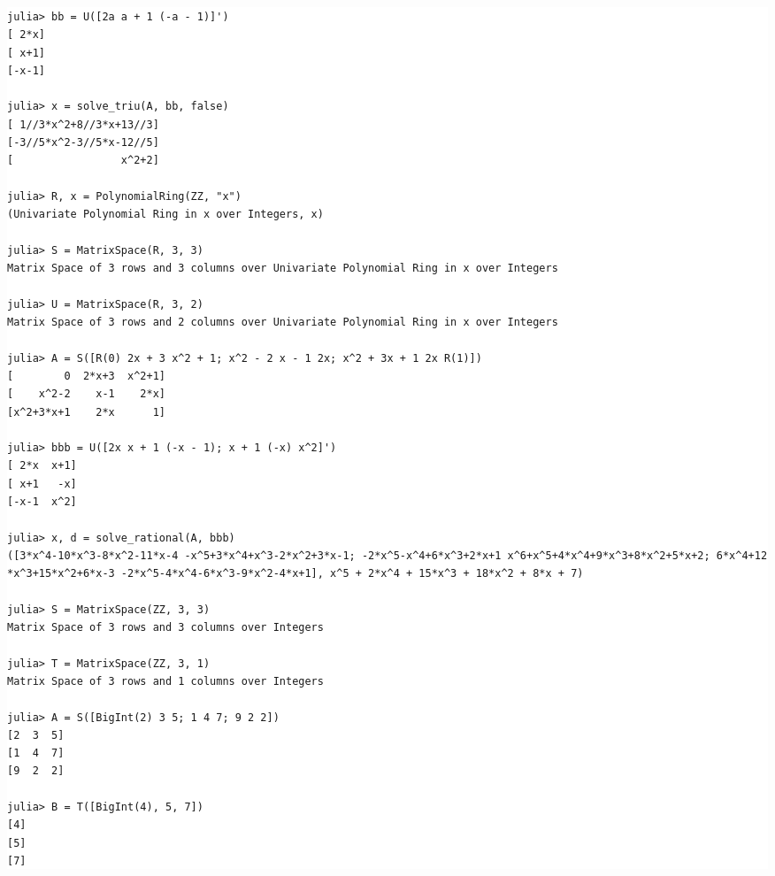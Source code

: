```jldoctest
julia> bb = U([2a a + 1 (-a - 1)]')
[ 2*x]
[ x+1]
[-x-1]

julia> x = solve_triu(A, bb, false)
[ 1//3*x^2+8//3*x+13//3]
[-3//5*x^2-3//5*x-12//5]
[                 x^2+2]

julia> R, x = PolynomialRing(ZZ, "x")
(Univariate Polynomial Ring in x over Integers, x)

julia> S = MatrixSpace(R, 3, 3)
Matrix Space of 3 rows and 3 columns over Univariate Polynomial Ring in x over Integers

julia> U = MatrixSpace(R, 3, 2)
Matrix Space of 3 rows and 2 columns over Univariate Polynomial Ring in x over Integers

julia> A = S([R(0) 2x + 3 x^2 + 1; x^2 - 2 x - 1 2x; x^2 + 3x + 1 2x R(1)])
[        0  2*x+3  x^2+1]
[    x^2-2    x-1    2*x]
[x^2+3*x+1    2*x      1]

julia> bbb = U([2x x + 1 (-x - 1); x + 1 (-x) x^2]')
[ 2*x  x+1]
[ x+1   -x]
[-x-1  x^2]

julia> x, d = solve_rational(A, bbb)
([3*x^4-10*x^3-8*x^2-11*x-4 -x^5+3*x^4+x^3-2*x^2+3*x-1; -2*x^5-x^4+6*x^3+2*x+1 x^6+x^5+4*x^4+9*x^3+8*x^2+5*x+2; 6*x^4+12*x^3+15*x^2+6*x-3 -2*x^5-4*x^4-6*x^3-9*x^2-4*x+1], x^5 + 2*x^4 + 15*x^3 + 18*x^2 + 8*x + 7)

julia> S = MatrixSpace(ZZ, 3, 3)
Matrix Space of 3 rows and 3 columns over Integers

julia> T = MatrixSpace(ZZ, 3, 1)
Matrix Space of 3 rows and 1 columns over Integers

julia> A = S([BigInt(2) 3 5; 1 4 7; 9 2 2])
[2  3  5]
[1  4  7]
[9  2  2]

julia> B = T([BigInt(4), 5, 7])
[4]
[5]
[7]
```
